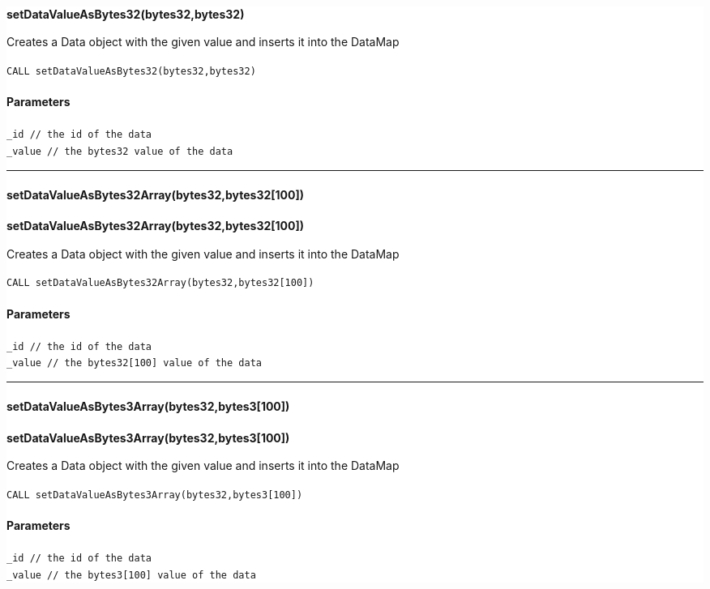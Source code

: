 
**setDataValueAsBytes32(bytes32,bytes32)**


Creates a Data object with the given value and inserts it into the DataMap

```endpoint
CALL setDataValueAsBytes32(bytes32,bytes32)
```

#### Parameters

```solidity
_id // the id of the data
_value // the bytes32 value of the data

```


---

#### setDataValueAsBytes32Array(bytes32,bytes32[100])


**setDataValueAsBytes32Array(bytes32,bytes32[100])**


Creates a Data object with the given value and inserts it into the DataMap

```endpoint
CALL setDataValueAsBytes32Array(bytes32,bytes32[100])
```

#### Parameters

```solidity
_id // the id of the data
_value // the bytes32[100] value of the data

```


---

#### setDataValueAsBytes3Array(bytes32,bytes3[100])


**setDataValueAsBytes3Array(bytes32,bytes3[100])**


Creates a Data object with the given value and inserts it into the DataMap

```endpoint
CALL setDataValueAsBytes3Array(bytes32,bytes3[100])
```

#### Parameters

```solidity
_id // the id of the data
_value // the bytes3[100] value of the data

```
